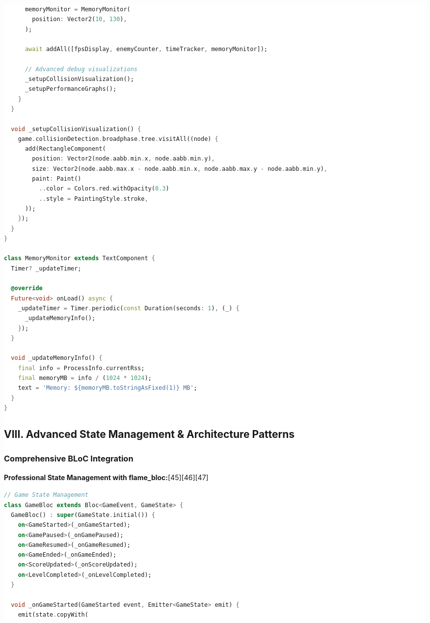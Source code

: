 ```dart
      memoryMonitor = MemoryMonitor(
        position: Vector2(10, 130),
      );
      
      await addAll([fpsDisplay, enemyCounter, timeTracker, memoryMonitor]);
      
      // Advanced debug visualizations
      _setupCollisionVisualization();
      _setupPerformanceGraphs();
    }
  }
  
  void _setupCollisionVisualization() {
    game.collisionDetection.broadphase.tree.visitAll((node) {
      add(RectangleComponent(
        position: Vector2(node.aabb.min.x, node.aabb.min.y),
        size: Vector2(node.aabb.max.x - node.aabb.min.x, node.aabb.max.y - node.aabb.min.y),
        paint: Paint()
          ..color = Colors.red.withOpacity(0.3)
          ..style = PaintingStyle.stroke,
      ));
    });
  }
}

class MemoryMonitor extends TextComponent {
  Timer? _updateTimer;
  
  @override
  Future<void> onLoad() async {
    _updateTimer = Timer.periodic(const Duration(seconds: 1), (_) {
      _updateMemoryInfo();
    });
  }
  
  void _updateMemoryInfo() {
    final info = ProcessInfo.currentRss;
    final memoryMB = info / (1024 * 1024);
    text = 'Memory: ${memoryMB.toStringAsFixed(1)} MB';
  }
}
```

## VIII. Advanced State Management & Architecture Patterns

### Comprehensive BLoC Integration

**Professional State Management with flame_bloc:**[45][46][47]

```dart
// Game State Management
class GameBloc extends Bloc<GameEvent, GameState> {
  GameBloc() : super(GameState.initial()) {
    on<GameStarted>(_onGameStarted);
    on<GamePaused>(_onGamePaused);
    on<GameResumed>(_onGameResumed);
    on<GameEnded>(_onGameEnded);
    on<ScoreUpdated>(_onScoreUpdated);
    on<LevelCompleted>(_onLevelCompleted);
  }
  
  void _onGameStarted(GameStarted event, Emitter<GameState> emit) {
    emit(state.copyWith(
```